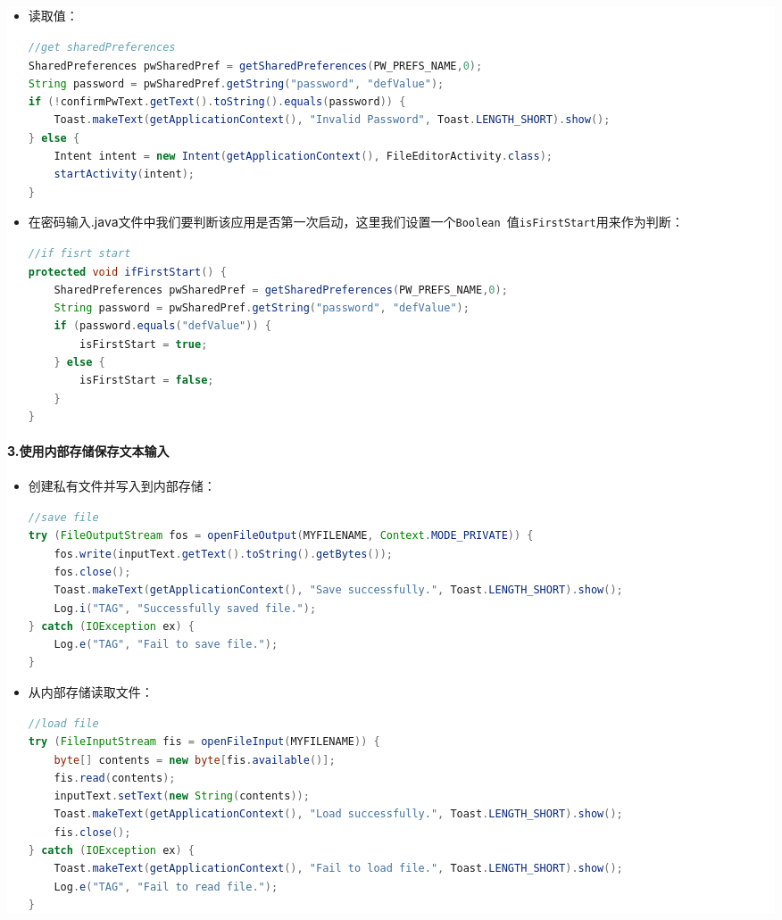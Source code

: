 - 读取值：

  ```java
  //get sharedPreferences
  SharedPreferences pwSharedPref = getSharedPreferences(PW_PREFS_NAME,0);
  String password = pwSharedPref.getString("password", "defValue");
  if (!confirmPwText.getText().toString().equals(password)) {
      Toast.makeText(getApplicationContext(), "Invalid Password", Toast.LENGTH_SHORT).show();
  } else {
      Intent intent = new Intent(getApplicationContext(), FileEditorActivity.class);
      startActivity(intent);
  }
  ```

- 在密码输入.java文件中我们要判断该应用是否第一次启动，这里我们设置一个`Boolean `值`isFirstStart`用来作为判断：

  ```java
  //if fisrt start
  protected void ifFirstStart() {
      SharedPreferences pwSharedPref = getSharedPreferences(PW_PREFS_NAME,0);
      String password = pwSharedPref.getString("password", "defValue");
      if (password.equals("defValue")) {
          isFirstStart = true;
      } else {
          isFirstStart = false;
      }
  }
  ```

#### 3.使用内部存储保存文本输入

- 创建私有文件并写入到内部存储：

  ```java
  //save file
  try (FileOutputStream fos = openFileOutput(MYFILENAME, Context.MODE_PRIVATE)) {
      fos.write(inputText.getText().toString().getBytes());
      fos.close();
      Toast.makeText(getApplicationContext(), "Save successfully.", Toast.LENGTH_SHORT).show();
      Log.i("TAG", "Successfully saved file.");
  } catch (IOException ex) {
      Log.e("TAG", "Fail to save file.");
  }
  ```

- 从内部存储读取文件：

  ```java
  //load file
  try (FileInputStream fis = openFileInput(MYFILENAME)) {
      byte[] contents = new byte[fis.available()];
      fis.read(contents);
      inputText.setText(new String(contents));
      Toast.makeText(getApplicationContext(), "Load successfully.", Toast.LENGTH_SHORT).show();
      fis.close();
  } catch (IOException ex) {
      Toast.makeText(getApplicationContext(), "Fail to load file.", Toast.LENGTH_SHORT).show();
      Log.e("TAG", "Fail to read file.");
  }
  ```
